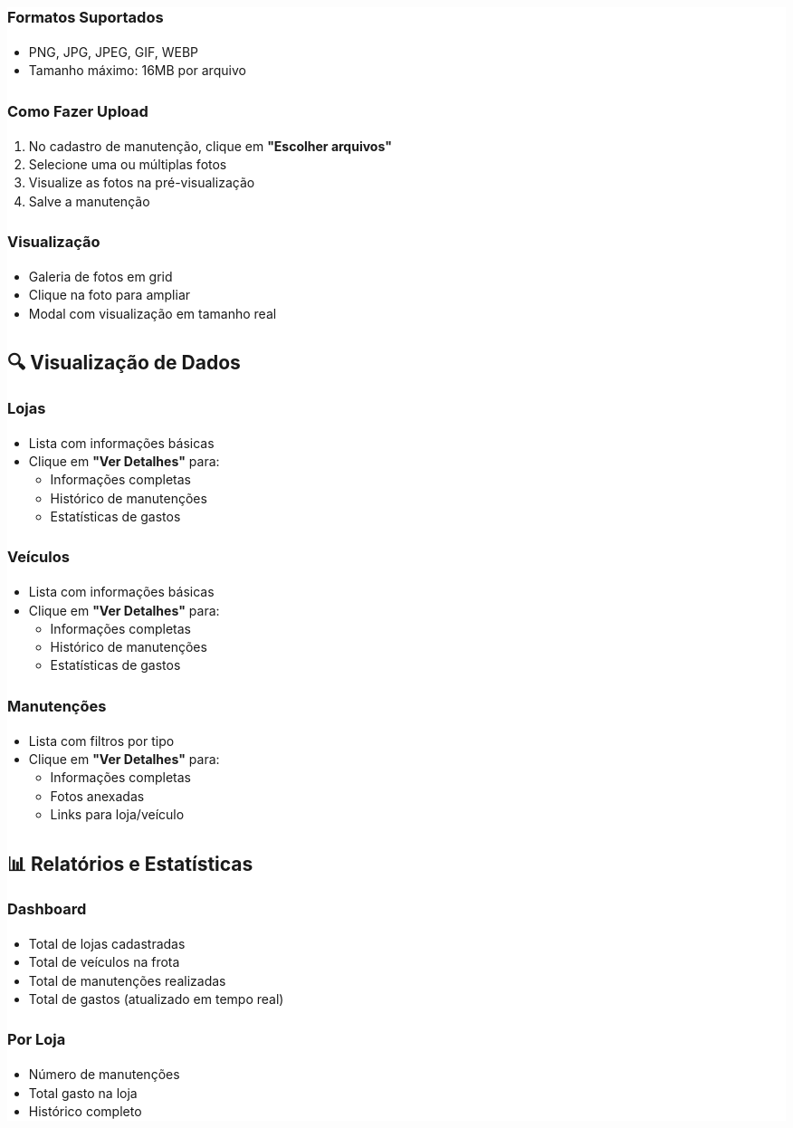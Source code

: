 ### Formatos Suportados
- PNG, JPG, JPEG, GIF, WEBP
- Tamanho máximo: 16MB por arquivo

### Como Fazer Upload
1. No cadastro de manutenção, clique em **"Escolher arquivos"**
2. Selecione uma ou múltiplas fotos
3. Visualize as fotos na pré-visualização
4. Salve a manutenção

### Visualização
- Galeria de fotos em grid
- Clique na foto para ampliar
- Modal com visualização em tamanho real

## 🔍 Visualização de Dados

### Lojas
- Lista com informações básicas
- Clique em **"Ver Detalhes"** para:
  - Informações completas
  - Histórico de manutenções
  - Estatísticas de gastos

### Veículos
- Lista com informações básicas
- Clique em **"Ver Detalhes"** para:
  - Informações completas
  - Histórico de manutenções
  - Estatísticas de gastos

### Manutenções
- Lista com filtros por tipo
- Clique em **"Ver Detalhes"** para:
  - Informações completas
  - Fotos anexadas
  - Links para loja/veículo

## 📊 Relatórios e Estatísticas

### Dashboard
- Total de lojas cadastradas
- Total de veículos na frota
- Total de manutenções realizadas
- Total de gastos (atualizado em tempo real)

### Por Loja
- Número de manutenções
- Total gasto na loja
- Histórico completo
